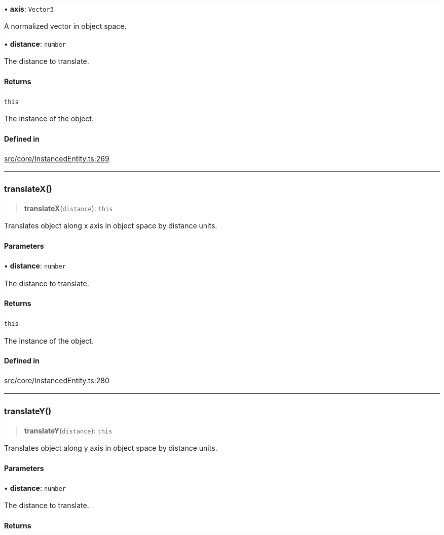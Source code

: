 • **axis**: `Vector3`

A normalized vector in object space.

• **distance**: `number`

The distance to translate.

#### Returns

`this`

The instance of the object.

#### Defined in

[src/core/InstancedEntity.ts:269](https://github.com/agargaro/instanced-mesh/blob/1764d29737a254f52685fad96d0cc8ced649dde1/src/core/InstancedEntity.ts#L269)

***

### translateX()

> **translateX**(`distance`): `this`

Translates object along x axis in object space by distance units.

#### Parameters

• **distance**: `number`

The distance to translate.

#### Returns

`this`

The instance of the object.

#### Defined in

[src/core/InstancedEntity.ts:280](https://github.com/agargaro/instanced-mesh/blob/1764d29737a254f52685fad96d0cc8ced649dde1/src/core/InstancedEntity.ts#L280)

***

### translateY()

> **translateY**(`distance`): `this`

Translates object along y axis in object space by distance units.

#### Parameters

• **distance**: `number`

The distance to translate.

#### Returns
